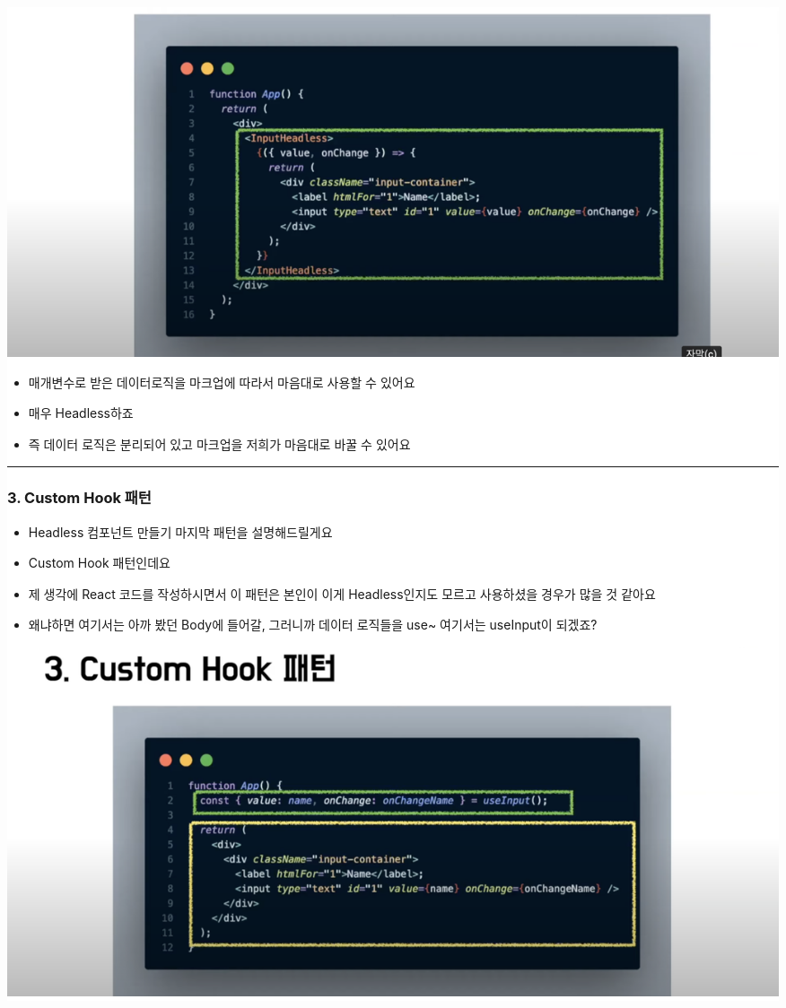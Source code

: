 <img src='./images/13.png'>

- 매개변수로 받은 데이터로직을 마크업에 따라서 마음대로 사용할 수 있어요

- 매우 Headless하죠

- 즉 데이터 로직은 분리되어 있고 마크업을 저희가 마음대로 바꿀 수 있어요

---

### 3. Custom Hook 패턴

- Headless 컴포넌트 만들기 마지막 패턴을 설명해드릴게요

- Custom Hook 패턴인데요

- 제 생각에 React 코드를 작성하시면서 이 패턴은 본인이 이게 Headless인지도 모르고 사용하셨을 경우가 많을 것 같아요

- 왜냐하면 여기서는 아까 봤던 Body에 들어갈, 그러니까 데이터 로직들을 use~ 여기서는 useInput이 되겠죠?

<img src='./images/14.png'>

